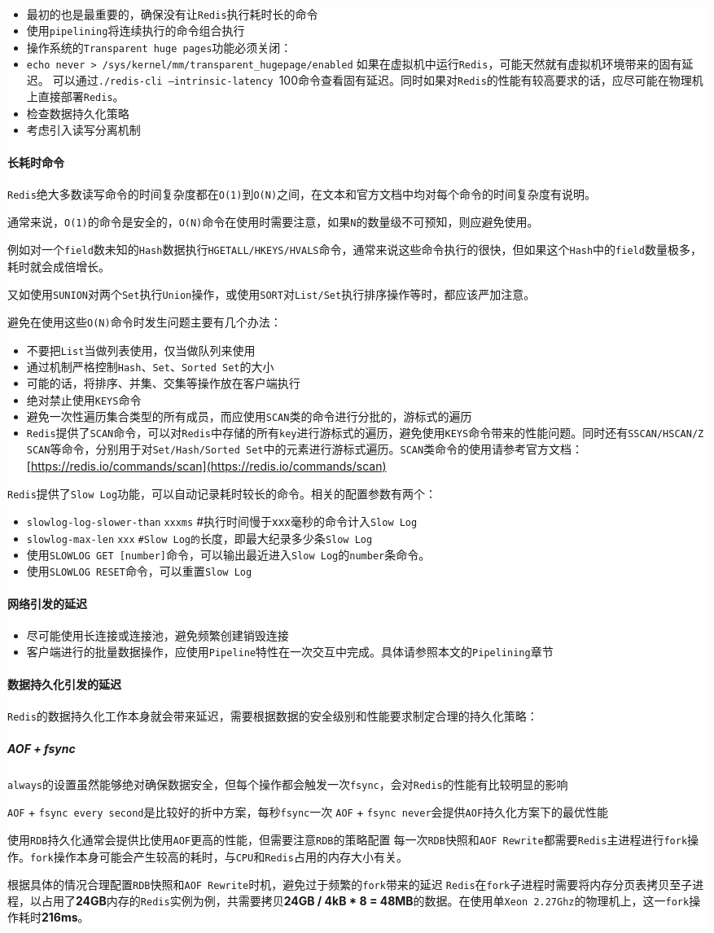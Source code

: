 - 最初的也是最重要的，确保没有让`Redis`执行耗时长的命令
- 使用`pipelining`将连续执行的命令组合执行
- 操作系统的`Transparent huge pages`功能必须关闭：
- `echo never > /sys/kernel/mm/transparent_hugepage/enabled`
   如果在虚拟机中运行`Redis`，可能天然就有虚拟机环境带来的固有延迟。
   可以通过`./redis-cli –intrinsic-latency `100命令查看固有延迟。同时如果对`Redis`的性能有较高要求的话，应尽可能在物理机上直接部署`Redis`。
- 检查数据持久化策略
- 考虑引入读写分离机制

#### 长耗时命令

`Redis`绝大多数读写命令的时间复杂度都在`O(1)`到`O(N)`之间，在文本和官方文档中均对每个命令的时间复杂度有说明。

通常来说，`O(1)`的命令是安全的，`O(N)`命令在使用时需要注意，如果`N`的数量级不可预知，则应避免使用。

例如对一个`field`数未知的`Hash`数据执行`HGETALL/HKEYS/HVALS`命令，通常来说这些命令执行的很快，但如果这个`Hash`中的`field`数量极多，耗时就会成倍增长。

又如使用`SUNION`对两个`Set`执行`Union`操作，或使用`SORT`对`List/Set`执行排序操作等时，都应该严加注意。

避免在使用这些`O(N)`命令时发生问题主要有几个办法：

- 不要把`List`当做列表使用，仅当做队列来使用
- 通过机制严格控制`Hash`、`Set`、`Sorted Set`的大小
- 可能的话，将排序、并集、交集等操作放在客户端执行
- 绝对禁止使用`KEYS`命令
- 避免一次性遍历集合类型的所有成员，而应使用`SCAN`类的命令进行分批的，游标式的遍历
- `Redis`提供了`SCAN`命令，可以对`Redis`中存储的所有`key`进行游标式的遍历，避免使用`KEYS`命令带来的性能问题。同时还有`SSCAN/HSCAN/ZSCAN`等命令，分别用于对`Set/Hash/Sorted Set`中的元素进行游标式遍历。`SCAN`类命令的使用请参考官方文档：[https://redis.io/commands/scan](https://redis.io/commands/scan)

`Redis`提供了`Slow Log`功能，可以自动记录耗时较长的命令。相关的配置参数有两个：

- `slowlog-log-slower-than` `xxxms`  #执行时间慢于xxx毫秒的命令计入`Slow Log`
- `slowlog-max-len` `xxx`  `#Slow Log的`长度，即最大纪录多少条`Slow Log`
- 使用`SLOWLOG GET [number]`命令，可以输出最近进入`Slow Log`的`number`条命令。
- 使用`SLOWLOG RESET`命令，可以重置`Slow Log`


#### 网络引发的延迟

- 尽可能使用长连接或连接池，避免频繁创建销毁连接
- 客户端进行的批量数据操作，应使用`Pipeline`特性在一次交互中完成。具体请参照本文的`Pipelining`章节

#### 数据持久化引发的延迟
`Redis`的数据持久化工作本身就会带来延迟，需要根据数据的安全级别和性能要求制定合理的持久化策略：

##### AOF + fsync 
`always`的设置虽然能够绝对确保数据安全，但每个操作都会触发一次`fsync`，会对`Redis`的性能有比较明显的影响

`AOF` + `fsync every second`是比较好的折中方案，每秒`fsync`一次
`AOF` + `fsync never`会提供`AOF`持久化方案下的最优性能

使用`RDB`持久化通常会提供比使用`AOF`更高的性能，但需要注意`RDB`的策略配置
每一次`RDB`快照和`AOF Rewrite`都需要`Redis`主进程进行`fork`操作。`fork`操作本身可能会产生较高的耗时，与`CPU`和`Redis`占用的内存大小有关。

根据具体的情况合理配置`RDB`快照和`AOF Rewrite`时机，避免过于频繁的`fork`带来的延迟
`Redis`在`fork`子进程时需要将内存分页表拷贝至子进程，以占用了**24GB**内存的`Redis`实例为例，共需要拷贝**24GB / 4kB * 8 = 48MB**的数据。在使用单`Xeon 2.27Ghz`的物理机上，这一`fork`操作耗时**216ms**。
